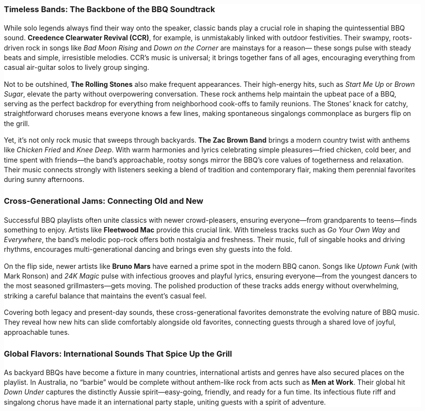 ### Timeless Bands: The Backbone of the BBQ Soundtrack

While solo legends always find their way onto the speaker, classic bands play a crucial role in
shaping the quintessential BBQ sound. **Creedence Clearwater Revival (CCR)**, for example, is
unmistakably linked with outdoor festivities. Their swampy, roots-driven rock in songs like _Bad
Moon Rising_ and _Down on the Corner_ are mainstays for a reason— these songs pulse with steady
beats and simple, irresistible melodies. CCR’s music is universal; it brings together fans of all
ages, encouraging everything from casual air-guitar solos to lively group singing.

Not to be outshined, **The Rolling Stones** also make frequent appearances. Their high-energy hits,
such as _Start Me Up_ or _Brown Sugar_, elevate the party without overpowering conversation. These
rock anthems help maintain the upbeat pace of a BBQ, serving as the perfect backdrop for everything
from neighborhood cook-offs to family reunions. The Stones’ knack for catchy, straightforward
choruses means everyone knows a few lines, making spontaneous singalongs commonplace as burgers flip
on the grill.

Yet, it’s not only rock music that sweeps through backyards. **The Zac Brown Band** brings a modern
country twist with anthems like _Chicken Fried_ and _Knee Deep_. With warm harmonies and lyrics
celebrating simple pleasures—fried chicken, cold beer, and time spent with friends—the band’s
approachable, rootsy songs mirror the BBQ’s core values of togetherness and relaxation. Their music
connects strongly with listeners seeking a blend of tradition and contemporary flair, making them
perennial favorites during sunny afternoons.

### Cross-Generational Jams: Connecting Old and New

Successful BBQ playlists often unite classics with newer crowd-pleasers, ensuring everyone—from
grandparents to teens—finds something to enjoy. Artists like **Fleetwood Mac** provide this crucial
link. With timeless tracks such as _Go Your Own Way_ and _Everywhere_, the band’s melodic pop-rock
offers both nostalgia and freshness. Their music, full of singable hooks and driving rhythms,
encourages multi-generational dancing and brings even shy guests into the fold.

On the flip side, newer artists like **Bruno Mars** have earned a prime spot in the modern BBQ
canon. Songs like _Uptown Funk_ (with Mark Ronson) and _24K Magic_ pulse with infectious grooves and
playful lyrics, ensuring everyone—from the youngest dancers to the most seasoned grillmasters—gets
moving. The polished production of these tracks adds energy without overwhelming, striking a careful
balance that maintains the event’s casual feel.

Covering both legacy and present-day sounds, these cross-generational favorites demonstrate the
evolving nature of BBQ music. They reveal how new hits can slide comfortably alongside old
favorites, connecting guests through a shared love of joyful, approachable tunes.

### Global Flavors: International Sounds That Spice Up the Grill

As backyard BBQs have become a fixture in many countries, international artists and genres have also
secured places on the playlist. In Australia, no “barbie” would be complete without anthem-like rock
from acts such as **Men at Work**. Their global hit _Down Under_ captures the distinctly Aussie
spirit—easy-going, friendly, and ready for a fun time. Its infectious flute riff and singalong
chorus have made it an international party staple, uniting guests with a spirit of adventure.
